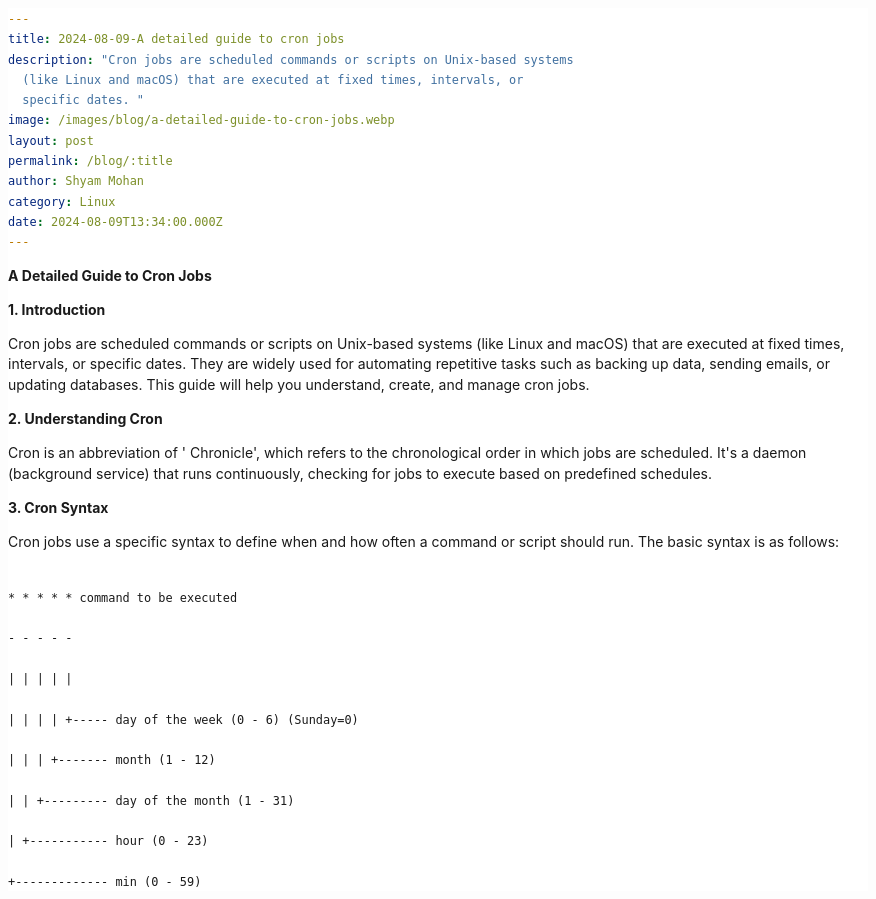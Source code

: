 ```yaml
---
title: 2024-08-09-A detailed guide to cron jobs
description: "Cron jobs are scheduled commands or scripts on Unix-based systems
  (like Linux and macOS) that are executed at fixed times, intervals, or
  specific dates. "
image: /images/blog/a-detailed-guide-to-cron-jobs.webp
layout: post
permalink: /blog/:title
author: Shyam Mohan
category: Linux
date: 2024-08-09T13:34:00.000Z
---
```


**A Detailed Guide to Cron Jobs**

**1. Introduction**

Cron jobs are scheduled commands or scripts on Unix-based systems (like Linux and macOS) that are executed at fixed times, intervals, or specific dates. They are widely used for automating repetitive tasks such as backing up data, sending emails, or updating databases. This guide will help you understand, create, and manage cron jobs.

**2. Understanding Cron**

Cron is an abbreviation of ' Chronicle', which refers to the chronological order in which jobs are scheduled. It's a daemon (background service) that runs continuously, checking for jobs to execute based on predefined schedules.

**3. Cron Syntax**

Cron jobs use a specific syntax to define when and how often a command or script should run. The basic syntax is as follows:

```

* * * * * command to be executed

- - - - -

| | | | |

| | | | +----- day of the week (0 - 6) (Sunday=0)

| | | +------- month (1 - 12)

| | +--------- day of the month (1 - 31)

| +----------- hour (0 - 23)

+------------- min (0 - 59)

```

